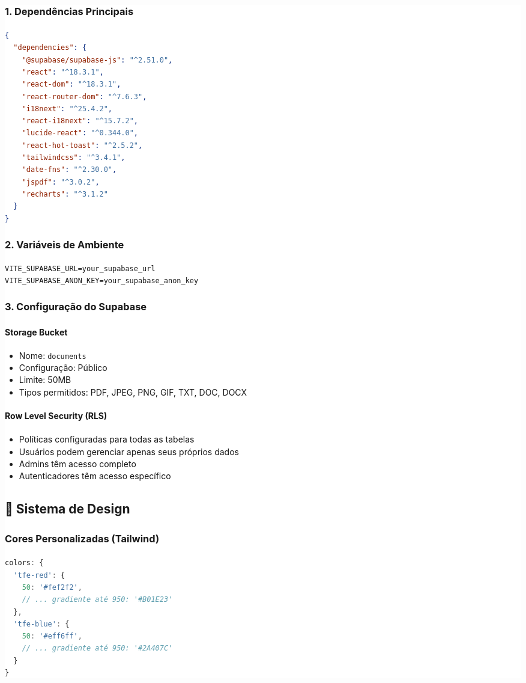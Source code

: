 ### 1. Dependências Principais

```json
{
  "dependencies": {
    "@supabase/supabase-js": "^2.51.0",
    "react": "^18.3.1",
    "react-dom": "^18.3.1",
    "react-router-dom": "^7.6.3",
    "i18next": "^25.4.2",
    "react-i18next": "^15.7.2",
    "lucide-react": "^0.344.0",
    "react-hot-toast": "^2.5.2",
    "tailwindcss": "^3.4.1",
    "date-fns": "^2.30.0",
    "jspdf": "^3.0.2",
    "recharts": "^3.1.2"
  }
}
```

### 2. Variáveis de Ambiente

```env
VITE_SUPABASE_URL=your_supabase_url
VITE_SUPABASE_ANON_KEY=your_supabase_anon_key
```

### 3. Configuração do Supabase

#### Storage Bucket
- Nome: `documents`
- Configuração: Público
- Limite: 50MB
- Tipos permitidos: PDF, JPEG, PNG, GIF, TXT, DOC, DOCX

#### Row Level Security (RLS)
- Políticas configuradas para todas as tabelas
- Usuários podem gerenciar apenas seus próprios dados
- Admins têm acesso completo
- Autenticadores têm acesso específico

## 🎨 Sistema de Design

### Cores Personalizadas (Tailwind)
```javascript
colors: {
  'tfe-red': {
    50: '#fef2f2',
    // ... gradiente até 950: '#B01E23'
  },
  'tfe-blue': {
    50: '#eff6ff',
    // ... gradiente até 950: '#2A407C'
  }
}
```
